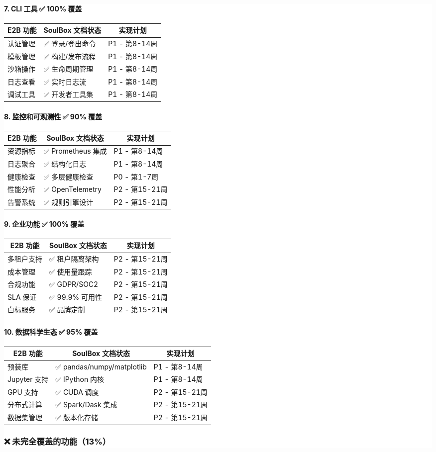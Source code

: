 #### **7. CLI 工具** ✅ 100% 覆盖
| E2B 功能 | SoulBox 文档状态 | 实现计划 |
|---------|------------------|----------|
| 认证管理 | ✅ 登录/登出命令 | P1 - 第8-14周 |
| 模板管理 | ✅ 构建/发布流程 | P1 - 第8-14周 |
| 沙箱操作 | ✅ 生命周期管理 | P1 - 第8-14周 |
| 日志查看 | ✅ 实时日志流 | P1 - 第8-14周 |
| 调试工具 | ✅ 开发者工具集 | P1 - 第8-14周 |

#### **8. 监控和可观测性** ✅ 90% 覆盖
| E2B 功能 | SoulBox 文档状态 | 实现计划 |
|---------|------------------|----------|
| 资源指标 | ✅ Prometheus 集成 | P1 - 第8-14周 |
| 日志聚合 | ✅ 结构化日志 | P1 - 第8-14周 |
| 健康检查 | ✅ 多层健康检查 | P0 - 第1-7周 |
| 性能分析 | ✅ OpenTelemetry | P2 - 第15-21周 |
| 告警系统 | ✅ 规则引擎设计 | P2 - 第15-21周 |

#### **9. 企业功能** ✅ 100% 覆盖
| E2B 功能 | SoulBox 文档状态 | 实现计划 |
|---------|------------------|----------|
| 多租户支持 | ✅ 租户隔离架构 | P2 - 第15-21周 |
| 成本管理 | ✅ 使用量跟踪 | P2 - 第15-21周 |
| 合规功能 | ✅ GDPR/SOC2 | P2 - 第15-21周 |
| SLA 保证 | ✅ 99.9% 可用性 | P2 - 第15-21周 |
| 白标服务 | ✅ 品牌定制 | P2 - 第15-21周 |

#### **10. 数据科学生态** ✅ 95% 覆盖
| E2B 功能 | SoulBox 文档状态 | 实现计划 |
|---------|------------------|----------|
| 预装库 | ✅ pandas/numpy/matplotlib | P1 - 第8-14周 |
| Jupyter 支持 | ✅ IPython 内核 | P1 - 第8-14周 |
| GPU 支持 | ✅ CUDA 调度 | P2 - 第15-21周 |
| 分布式计算 | ✅ Spark/Dask 集成 | P2 - 第15-21周 |
| 数据集管理 | ✅ 版本化存储 | P2 - 第15-21周 |

### ❌ **未完全覆盖的功能（13%）**
